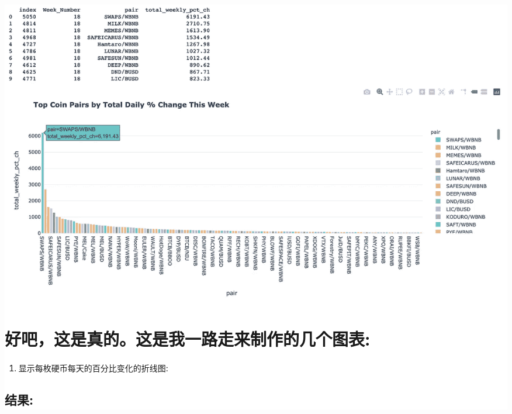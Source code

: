 ![](img/b41f1c4f900e198cbd986509bdbf7a72.png)

# 好吧，这是真的。这是我一路走来制作的几个图表:

1.  显示每枚硬币每天的百分比变化的折线图:

## 结果:

